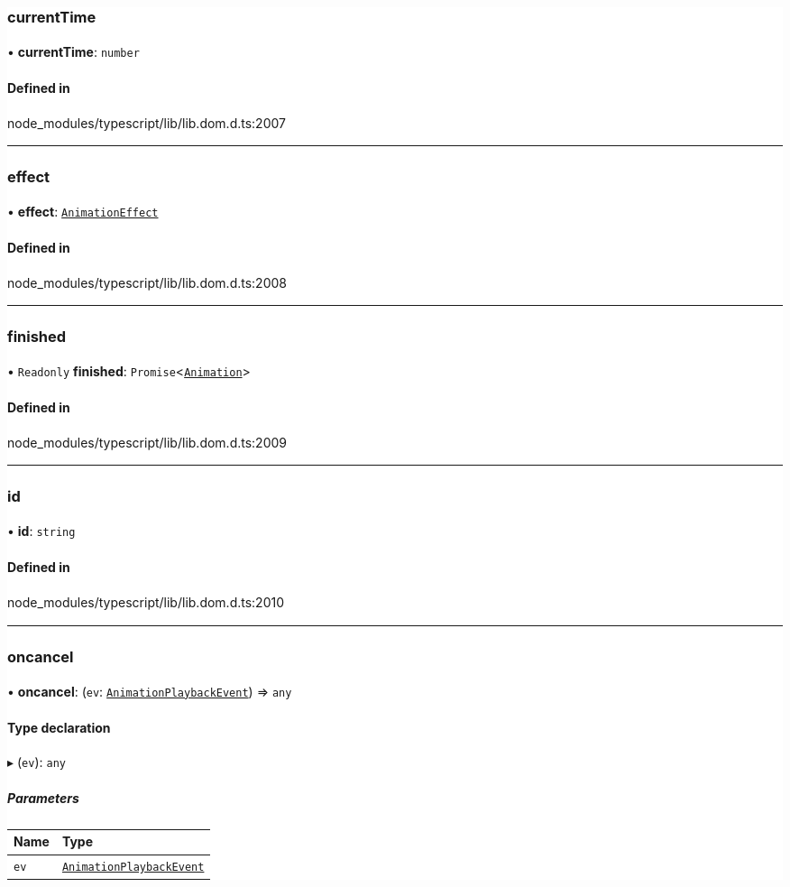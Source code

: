 ### currentTime

• **currentTime**: `number`

#### Defined in

node_modules/typescript/lib/lib.dom.d.ts:2007

___

### effect

• **effect**: [`AnimationEffect`](../modules/akashaproject_ui_awf_testing_utils._internal_.md#animationeffect)

#### Defined in

node_modules/typescript/lib/lib.dom.d.ts:2008

___

### finished

• `Readonly` **finished**: `Promise`<[`Animation`](../modules/akashaproject_ui_awf_testing_utils._internal_.md#animation)\>

#### Defined in

node_modules/typescript/lib/lib.dom.d.ts:2009

___

### id

• **id**: `string`

#### Defined in

node_modules/typescript/lib/lib.dom.d.ts:2010

___

### oncancel

• **oncancel**: (`ev`: [`AnimationPlaybackEvent`](../modules/akashaproject_ui_awf_testing_utils._internal_.md#animationplaybackevent)) => `any`

#### Type declaration

▸ (`ev`): `any`

##### Parameters

| Name | Type |
| :------ | :------ |
| `ev` | [`AnimationPlaybackEvent`](../modules/akashaproject_ui_awf_testing_utils._internal_.md#animationplaybackevent) |

